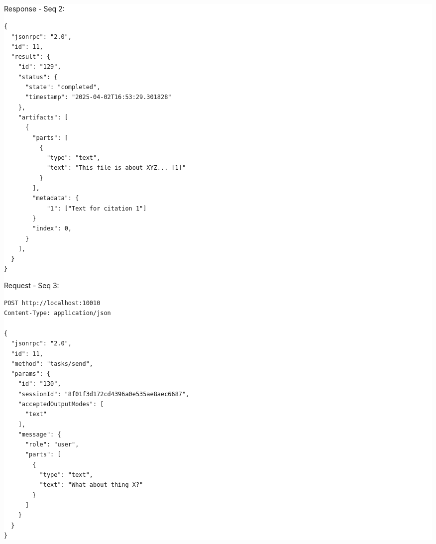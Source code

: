 ```
```

Response - Seq 2:

```
{
  "jsonrpc": "2.0",
  "id": 11,
  "result": {
    "id": "129",
    "status": {
      "state": "completed",
      "timestamp": "2025-04-02T16:53:29.301828"
    },
    "artifacts": [
      {
        "parts": [
          {
            "type": "text",
            "text": "This file is about XYZ... [1]"
          }
        ],
        "metadata": {
            "1": ["Text for citation 1"]
        }
        "index": 0,
      }
    ],
  }
}
```

Request - Seq 3:

```
POST http://localhost:10010
Content-Type: application/json

{
  "jsonrpc": "2.0",
  "id": 11,
  "method": "tasks/send",
  "params": {
    "id": "130",
    "sessionId": "8f01f3d172cd4396a0e535ae8aec6687",
    "acceptedOutputModes": [
      "text"
    ],
    "message": {
      "role": "user",
      "parts": [
        {
          "type": "text",
          "text": "What about thing X?"
        }
      ]
    }
  }
}
```
